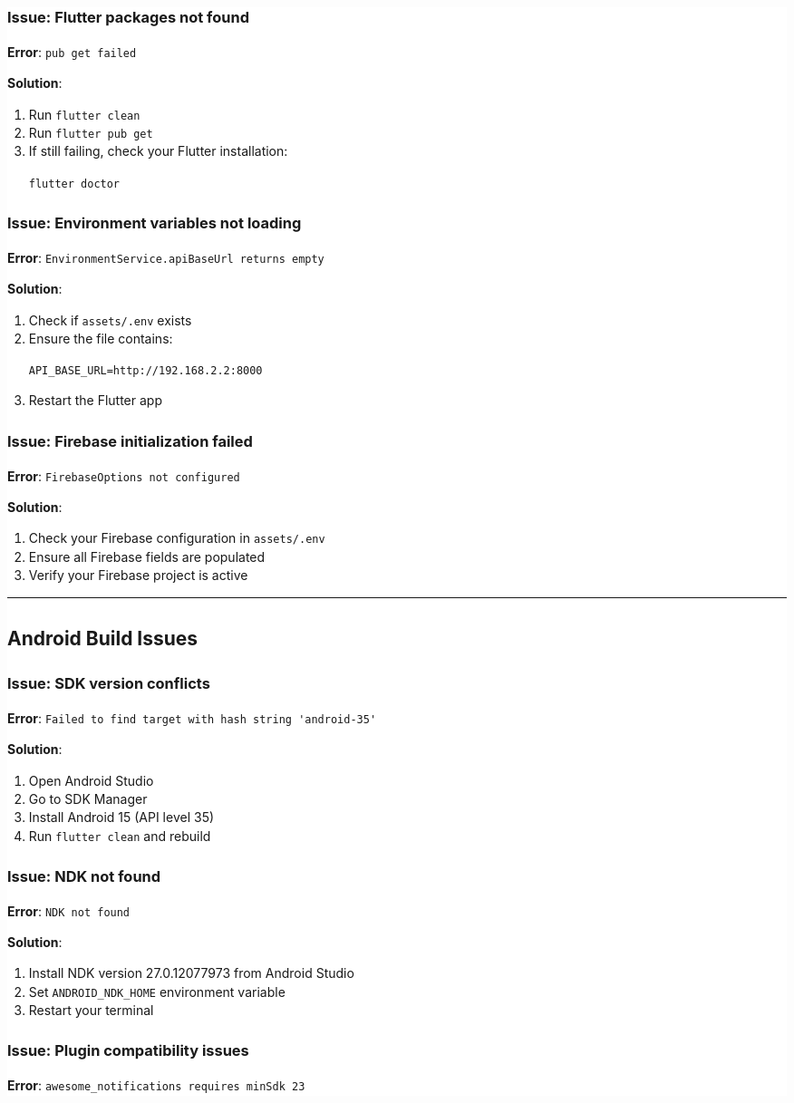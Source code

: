 ### Issue: Flutter packages not found
**Error**: `pub get failed`

**Solution**:
1. Run `flutter clean`
2. Run `flutter pub get`
3. If still failing, check your Flutter installation:
   ```powershell
   flutter doctor
   ```

### Issue: Environment variables not loading
**Error**: `EnvironmentService.apiBaseUrl returns empty`

**Solution**:
1. Check if `assets/.env` exists
2. Ensure the file contains:
   ```
   API_BASE_URL=http://192.168.2.2:8000
   ```
3. Restart the Flutter app

### Issue: Firebase initialization failed
**Error**: `FirebaseOptions not configured`

**Solution**:
1. Check your Firebase configuration in `assets/.env`
2. Ensure all Firebase fields are populated
3. Verify your Firebase project is active

---

## Android Build Issues

### Issue: SDK version conflicts
**Error**: `Failed to find target with hash string 'android-35'`

**Solution**:
1. Open Android Studio
2. Go to SDK Manager
3. Install Android 15 (API level 35)
4. Run `flutter clean` and rebuild

### Issue: NDK not found
**Error**: `NDK not found`

**Solution**:
1. Install NDK version 27.0.12077973 from Android Studio
2. Set `ANDROID_NDK_HOME` environment variable
3. Restart your terminal

### Issue: Plugin compatibility issues
**Error**: `awesome_notifications requires minSdk 23`
